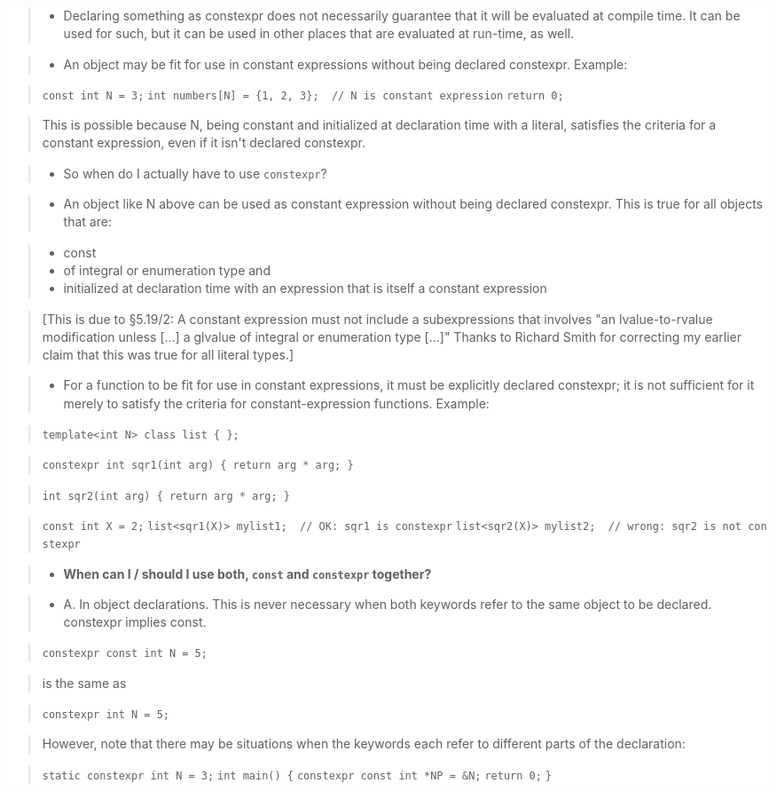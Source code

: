 > - Declaring something as constexpr does not necessarily guarantee that it will be evaluated at compile time. It can be used for such, but it can be used in other places that are evaluated at run-time, as well.

> - An object may be fit for use in constant expressions without being declared constexpr. Example:

> `const int N = 3;`
> `int numbers[N] = {1, 2, 3};  // N is constant expression`
> `return 0;`

> This is possible because N, being constant and initialized at declaration time with a literal, satisfies the criteria for a constant expression, even if it isn't declared constexpr.

> * So when do I actually have to use `constexpr`?

> - An object like N above can be used as constant expression without being declared constexpr. This is true for all objects that are:

>  + const
>  + of integral or enumeration type and
>  + initialized at declaration time with an expression that is itself a constant expression 

> [This is due to §5.19/2: A constant expression must not include a subexpressions that involves "an lvalue-to-rvalue modification unless […] a glvalue of integral or enumeration type […]" Thanks to Richard Smith for correcting my earlier claim that this was true for all literal types.]

> - For a function to be fit for use in constant expressions, it must be explicitly declared constexpr; it is not sufficient for it merely to satisfy the criteria for constant-expression functions. Example:

> `template<int N> class list { }; `

> `constexpr int sqr1(int arg) { return arg * arg; }`

> `int sqr2(int arg) { return arg * arg; }`

> `const int X = 2;`
> `list<sqr1(X)> mylist1;  // OK: sqr1 is constexpr`
> `list<sqr2(X)> mylist2;  // wrong: sqr2 is not constexpr`

> * **When can I / should I use both, `const` and `constexpr` together?**

> - A. In object declarations. This is never necessary when both keywords refer to the same object to be declared. constexpr implies const.

> `constexpr const int N = 5;`

> is the same as

> `constexpr int N = 5;`

> However, note that there may be situations when the keywords each refer to different parts of the declaration:

> `static constexpr int N = 3;`
> `int main() {`
> `constexpr const int *NP = &N;`
> `return 0;`
> `}`
